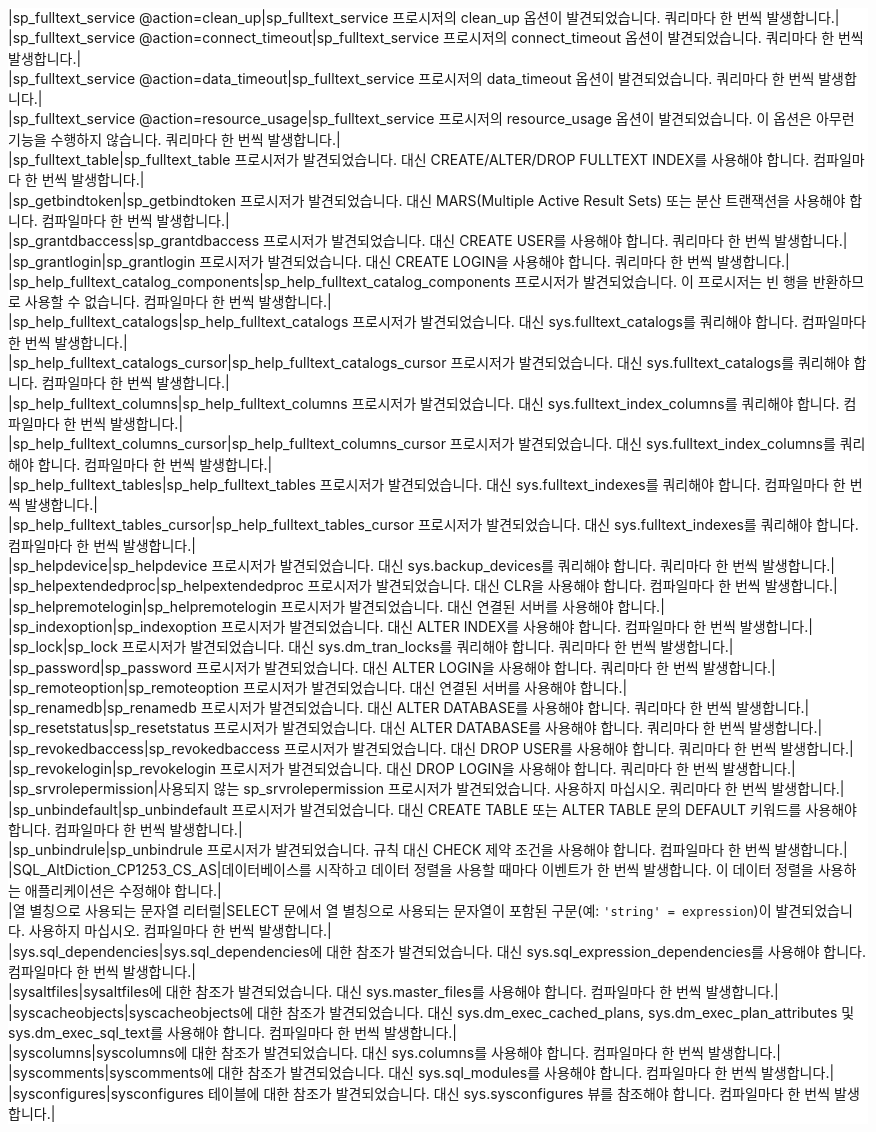 |sp_fulltext_service \@action=clean_up|sp_fulltext_service 프로시저의 clean_up 옵션이 발견되었습니다. 쿼리마다 한 번씩 발생합니다.|  
|sp_fulltext_service \@action=connect_timeout|sp_fulltext_service 프로시저의 connect_timeout 옵션이 발견되었습니다. 쿼리마다 한 번씩 발생합니다.|  
|sp_fulltext_service \@action=data_timeout|sp_fulltext_service 프로시저의 data_timeout 옵션이 발견되었습니다. 쿼리마다 한 번씩 발생합니다.|  
|sp_fulltext_service \@action=resource_usage|sp_fulltext_service 프로시저의 resource_usage 옵션이 발견되었습니다. 이 옵션은 아무런 기능을 수행하지 않습니다. 쿼리마다 한 번씩 발생합니다.|  
|sp_fulltext_table|sp_fulltext_table 프로시저가 발견되었습니다. 대신 CREATE/ALTER/DROP FULLTEXT INDEX를 사용해야 합니다. 컴파일마다 한 번씩 발생합니다.|  
|sp_getbindtoken|sp_getbindtoken 프로시저가 발견되었습니다. 대신 MARS(Multiple Active Result Sets) 또는 분산 트랜잭션을 사용해야 합니다. 컴파일마다 한 번씩 발생합니다.|  
|sp_grantdbaccess|sp_grantdbaccess 프로시저가 발견되었습니다. 대신 CREATE USER를 사용해야 합니다. 쿼리마다 한 번씩 발생합니다.|  
|sp_grantlogin|sp_grantlogin 프로시저가 발견되었습니다. 대신 CREATE LOGIN을 사용해야 합니다. 쿼리마다 한 번씩 발생합니다.|  
|sp_help_fulltext_catalog_components|sp_help_fulltext_catalog_components 프로시저가 발견되었습니다. 이 프로시저는 빈 행을 반환하므로 사용할 수 없습니다. 컴파일마다 한 번씩 발생합니다.|  
|sp_help_fulltext_catalogs|sp_help_fulltext_catalogs 프로시저가 발견되었습니다. 대신 sys.fulltext_catalogs를 쿼리해야 합니다. 컴파일마다 한 번씩 발생합니다.|  
|sp_help_fulltext_catalogs_cursor|sp_help_fulltext_catalogs_cursor 프로시저가 발견되었습니다. 대신 sys.fulltext_catalogs를 쿼리해야 합니다. 컴파일마다 한 번씩 발생합니다.|  
|sp_help_fulltext_columns|sp_help_fulltext_columns 프로시저가 발견되었습니다. 대신 sys.fulltext_index_columns를 쿼리해야 합니다. 컴파일마다 한 번씩 발생합니다.|  
|sp_help_fulltext_columns_cursor|sp_help_fulltext_columns_cursor 프로시저가 발견되었습니다. 대신 sys.fulltext_index_columns를 쿼리해야 합니다. 컴파일마다 한 번씩 발생합니다.|  
|sp_help_fulltext_tables|sp_help_fulltext_tables 프로시저가 발견되었습니다. 대신 sys.fulltext_indexes를 쿼리해야 합니다. 컴파일마다 한 번씩 발생합니다.|  
|sp_help_fulltext_tables_cursor|sp_help_fulltext_tables_cursor 프로시저가 발견되었습니다. 대신 sys.fulltext_indexes를 쿼리해야 합니다. 컴파일마다 한 번씩 발생합니다.|  
|sp_helpdevice|sp_helpdevice 프로시저가 발견되었습니다. 대신 sys.backup_devices를 쿼리해야 합니다. 쿼리마다 한 번씩 발생합니다.|  
|sp_helpextendedproc|sp_helpextendedproc 프로시저가 발견되었습니다. 대신 CLR을 사용해야 합니다. 컴파일마다 한 번씩 발생합니다.|  
|sp_helpremotelogin|sp_helpremotelogin 프로시저가 발견되었습니다. 대신 연결된 서버를 사용해야 합니다.|  
|sp_indexoption|sp_indexoption 프로시저가 발견되었습니다. 대신 ALTER INDEX를 사용해야 합니다. 컴파일마다 한 번씩 발생합니다.|  
|sp_lock|sp_lock 프로시저가 발견되었습니다. 대신 sys.dm_tran_locks를 쿼리해야 합니다. 쿼리마다 한 번씩 발생합니다.|  
|sp_password|sp_password 프로시저가 발견되었습니다. 대신 ALTER LOGIN을 사용해야 합니다. 쿼리마다 한 번씩 발생합니다.|  
|sp_remoteoption|sp_remoteoption 프로시저가 발견되었습니다. 대신 연결된 서버를 사용해야 합니다.|  
|sp_renamedb|sp_renamedb 프로시저가 발견되었습니다. 대신 ALTER DATABASE를 사용해야 합니다. 쿼리마다 한 번씩 발생합니다.|  
|sp_resetstatus|sp_resetstatus 프로시저가 발견되었습니다. 대신 ALTER DATABASE를 사용해야 합니다. 쿼리마다 한 번씩 발생합니다.|  
|sp_revokedbaccess|sp_revokedbaccess 프로시저가 발견되었습니다. 대신 DROP USER를 사용해야 합니다. 쿼리마다 한 번씩 발생합니다.|  
|sp_revokelogin|sp_revokelogin 프로시저가 발견되었습니다. 대신 DROP LOGIN을 사용해야 합니다. 쿼리마다 한 번씩 발생합니다.|  
|sp_srvrolepermission|사용되지 않는 sp_srvrolepermission 프로시저가 발견되었습니다. 사용하지 마십시오. 쿼리마다 한 번씩 발생합니다.|  
|sp_unbindefault|sp_unbindefault 프로시저가 발견되었습니다. 대신 CREATE TABLE 또는 ALTER TABLE 문의 DEFAULT 키워드를 사용해야 합니다. 컴파일마다 한 번씩 발생합니다.|  
|sp_unbindrule|sp_unbindrule 프로시저가 발견되었습니다. 규칙 대신 CHECK 제약 조건을 사용해야 합니다. 컴파일마다 한 번씩 발생합니다.|  
|SQL_AltDiction_CP1253_CS_AS|데이터베이스를 시작하고 데이터 정렬을 사용할 때마다 이벤트가 한 번씩 발생합니다. 이 데이터 정렬을 사용하는 애플리케이션은 수정해야 합니다.|  
|열 별칭으로 사용되는 문자열 리터럴|SELECT 문에서 열 별칭으로 사용되는 문자열이 포함된 구문(예: `'string' = expression`)이 발견되었습니다. 사용하지 마십시오. 컴파일마다 한 번씩 발생합니다.|  
|sys.sql_dependencies|sys.sql_dependencies에 대한 참조가 발견되었습니다. 대신 sys.sql_expression_dependencies를 사용해야 합니다. 컴파일마다 한 번씩 발생합니다.|  
|sysaltfiles|sysaltfiles에 대한 참조가 발견되었습니다. 대신 sys.master_files를 사용해야 합니다. 컴파일마다 한 번씩 발생합니다.|  
|syscacheobjects|syscacheobjects에 대한 참조가 발견되었습니다. 대신 sys.dm_exec_cached_plans, sys.dm_exec_plan_attributes 및 sys.dm_exec_sql_text를 사용해야 합니다. 컴파일마다 한 번씩 발생합니다.|  
|syscolumns|syscolumns에 대한 참조가 발견되었습니다. 대신 sys.columns를 사용해야 합니다. 컴파일마다 한 번씩 발생합니다.|  
|syscomments|syscomments에 대한 참조가 발견되었습니다. 대신 sys.sql_modules를 사용해야 합니다. 컴파일마다 한 번씩 발생합니다.|  
|sysconfigures|sysconfigures 테이블에 대한 참조가 발견되었습니다. 대신 sys.sysconfigures 뷰를 참조해야 합니다. 컴파일마다 한 번씩 발생합니다.|  
